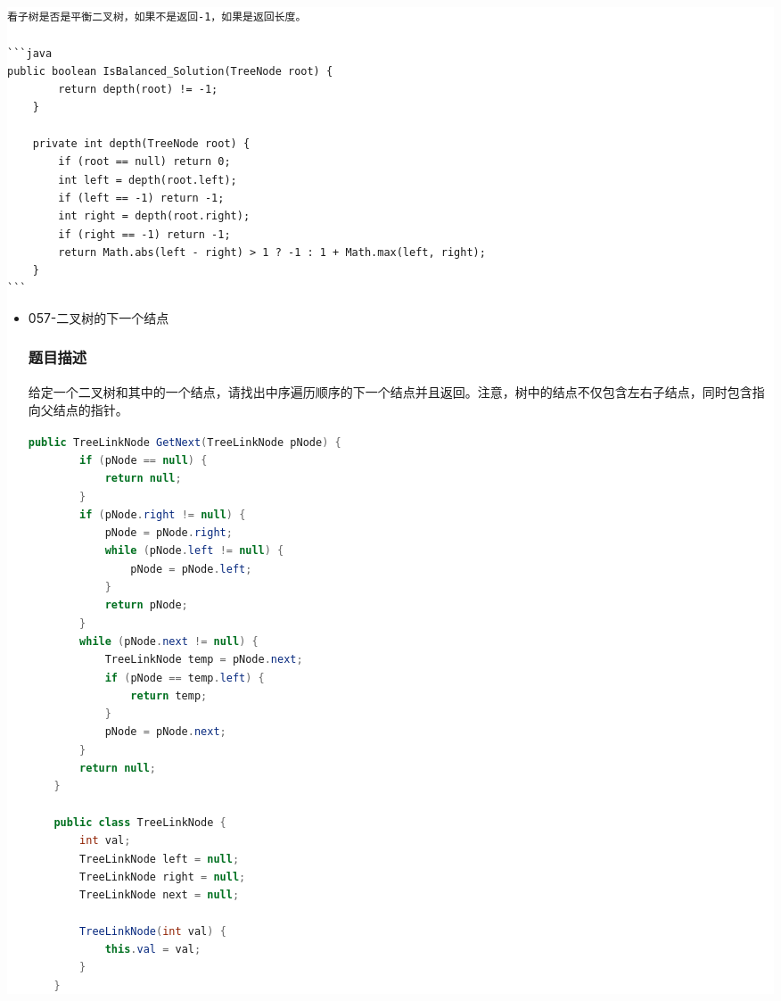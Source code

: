     看子树是否是平衡二叉树，如果不是返回-1，如果是返回长度。

    ```java
    public boolean IsBalanced_Solution(TreeNode root) {
            return depth(root) != -1;
        }
    
        private int depth(TreeNode root) {
            if (root == null) return 0;
            int left = depth(root.left);
            if (left == -1) return -1;
            int right = depth(root.right);
            if (right == -1) return -1;
            return Math.abs(left - right) > 1 ? -1 : 1 + Math.max(left, right);
        }
    ```

- 057-二叉树的下一个结点

    ### 题目描述

    给定一个二叉树和其中的一个结点，请找出中序遍历顺序的下一个结点并且返回。注意，树中的结点不仅包含左右子结点，同时包含指向父结点的指针。

    ```java
    public TreeLinkNode GetNext(TreeLinkNode pNode) {
            if (pNode == null) {
                return null;
            }
            if (pNode.right != null) {
                pNode = pNode.right;
                while (pNode.left != null) {
                    pNode = pNode.left;
                }
                return pNode;
            }
            while (pNode.next != null) {
                TreeLinkNode temp = pNode.next;
                if (pNode == temp.left) {
                    return temp;
                }
                pNode = pNode.next;
            }
            return null;
        }
    
        public class TreeLinkNode {
            int val;
            TreeLinkNode left = null;
            TreeLinkNode right = null;
            TreeLinkNode next = null;
    
            TreeLinkNode(int val) {
                this.val = val;
            }
        }
    ```
